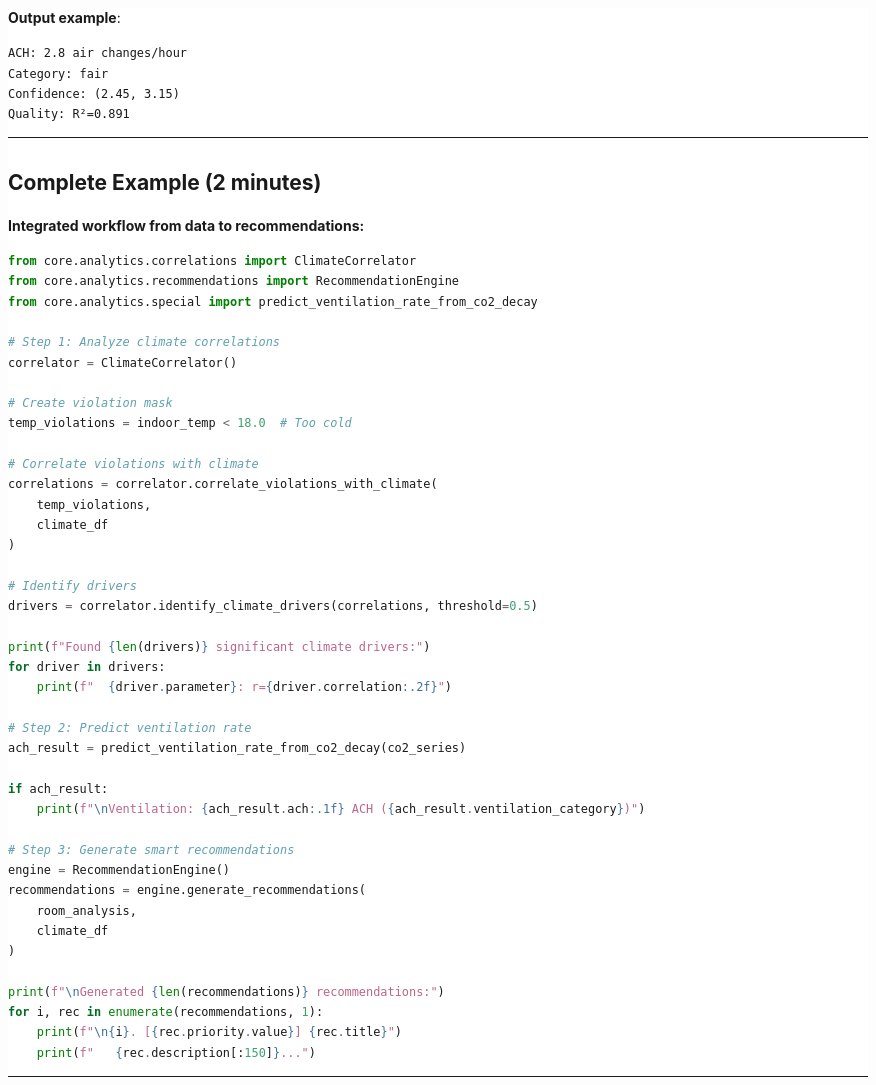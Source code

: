 **Output example**:
```
ACH: 2.8 air changes/hour
Category: fair
Confidence: (2.45, 3.15)
Quality: R²=0.891
```

---

## Complete Example (2 minutes)

**Integrated workflow from data to recommendations:**

```python
from core.analytics.correlations import ClimateCorrelator
from core.analytics.recommendations import RecommendationEngine
from core.analytics.special import predict_ventilation_rate_from_co2_decay

# Step 1: Analyze climate correlations
correlator = ClimateCorrelator()

# Create violation mask
temp_violations = indoor_temp < 18.0  # Too cold

# Correlate violations with climate
correlations = correlator.correlate_violations_with_climate(
    temp_violations,
    climate_df
)

# Identify drivers
drivers = correlator.identify_climate_drivers(correlations, threshold=0.5)

print(f"Found {len(drivers)} significant climate drivers:")
for driver in drivers:
    print(f"  {driver.parameter}: r={driver.correlation:.2f}")

# Step 2: Predict ventilation rate
ach_result = predict_ventilation_rate_from_co2_decay(co2_series)

if ach_result:
    print(f"\nVentilation: {ach_result.ach:.1f} ACH ({ach_result.ventilation_category})")

# Step 3: Generate smart recommendations
engine = RecommendationEngine()
recommendations = engine.generate_recommendations(
    room_analysis,
    climate_df
)

print(f"\nGenerated {len(recommendations)} recommendations:")
for i, rec in enumerate(recommendations, 1):
    print(f"\n{i}. [{rec.priority.value}] {rec.title}")
    print(f"   {rec.description[:150]}...")
```

---